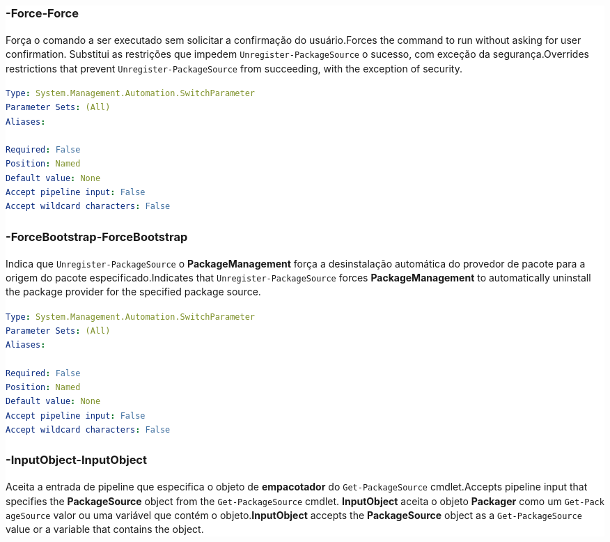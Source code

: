 ### <span data-ttu-id="44321-136">-Force</span><span class="sxs-lookup"><span data-stu-id="44321-136">-Force</span></span>

<span data-ttu-id="44321-137">Força o comando a ser executado sem solicitar a confirmação do usuário.</span><span class="sxs-lookup"><span data-stu-id="44321-137">Forces the command to run without asking for user confirmation.</span></span> <span data-ttu-id="44321-138">Substitui as restrições que impedem `Unregister-PackageSource` o sucesso, com exceção da segurança.</span><span class="sxs-lookup"><span data-stu-id="44321-138">Overrides restrictions that prevent `Unregister-PackageSource` from succeeding, with the exception of security.</span></span>

```yaml
Type: System.Management.Automation.SwitchParameter
Parameter Sets: (All)
Aliases:

Required: False
Position: Named
Default value: None
Accept pipeline input: False
Accept wildcard characters: False
```

### <span data-ttu-id="44321-139">-ForceBootstrap</span><span class="sxs-lookup"><span data-stu-id="44321-139">-ForceBootstrap</span></span>

<span data-ttu-id="44321-140">Indica que `Unregister-PackageSource` o **PackageManagement** força a desinstalação automática do provedor de pacote para a origem do pacote especificado.</span><span class="sxs-lookup"><span data-stu-id="44321-140">Indicates that `Unregister-PackageSource` forces **PackageManagement** to automatically uninstall the package provider for the specified package source.</span></span>

```yaml
Type: System.Management.Automation.SwitchParameter
Parameter Sets: (All)
Aliases:

Required: False
Position: Named
Default value: None
Accept pipeline input: False
Accept wildcard characters: False
```

### <span data-ttu-id="44321-141">-InputObject</span><span class="sxs-lookup"><span data-stu-id="44321-141">-InputObject</span></span>

<span data-ttu-id="44321-142">Aceita a entrada de pipeline que especifica o objeto de **empacotador** do `Get-PackageSource` cmdlet.</span><span class="sxs-lookup"><span data-stu-id="44321-142">Accepts pipeline input that specifies the **PackageSource** object from the `Get-PackageSource` cmdlet.</span></span> <span data-ttu-id="44321-143">**InputObject** aceita o objeto **Packager** como um `Get-PackageSource` valor ou uma variável que contém o objeto.</span><span class="sxs-lookup"><span data-stu-id="44321-143">**InputObject** accepts the **PackageSource** object as a `Get-PackageSource` value or a variable that contains the object.</span></span>

